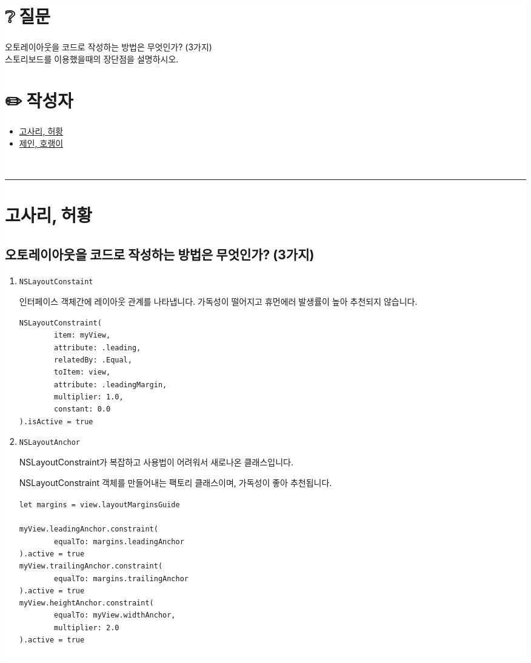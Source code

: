 # ❔ 질문
오토레이아웃을 코드로 작성하는 방법은 무엇인가? (3가지)<br />
스토리보드를 이용했을때의 장단점을 설명하시오.<br />

# ✏️ 작성자
- [고사리, 허황](#고사리-허황)
- [제인, 호랭이](#제인-호랭이)
<br />

---

# 고사리, 허황
## 오토레이아웃을 코드로 작성하는 방법은 무엇인가? (3가지)
1. `NSLayoutConstaint`
    
    인터페이스 객체간에 레이아웃 관계를 나타냅니다. 가독성이 떨어지고 휴먼에러 발생률이 높아 추천되지 않습니다.
    
    ```
    NSLayoutConstraint(
    		item: myView,
    		attribute: .leading,
    		relatedBy: .Equal,
    		toItem: view,
    		attribute: .leadingMargin,
    		multiplier: 1.0,
    		constant: 0.0
    ).isActive = true
    
    ```
    
2. `NSLayoutAnchor`
    
    NSLayoutConstraint가 복잡하고 사용법이 어려워서 새로나온 클래스입니다.
    
    NSLayoutConstraint 객체를 만들어내는 팩토리 클래스이며, 가독성이 좋아 추천됩니다.
    
    ```
    let margins = view.layoutMarginsGuide
    
    myView.leadingAnchor.constraint(
    		equalTo: margins.leadingAnchor
    ).active = true
    myView.trailingAnchor.constraint(
    		equalTo: margins.trailingAnchor
    ).active = true
    myView.heightAnchor.constraint(
    		equalTo: myView.widthAnchor,
    		multiplier: 2.0
    ).active = true
    
